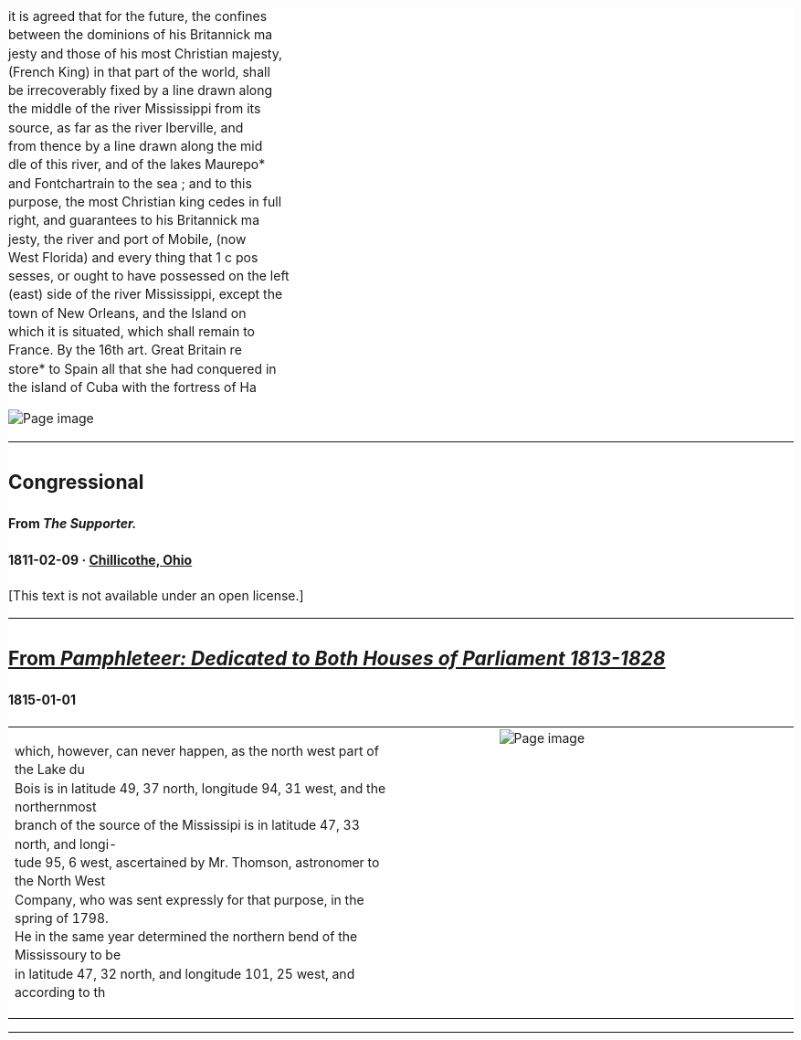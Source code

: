 it is agreed that for the future, the confines  
between the dominions of his Britannick ma­  
jesty and those of his most Christian majesty,  
(French King) in that part of the world, shall  
be irrecoverably fixed by a line drawn along  
the middle of the river Mississippi from its  
source, as far as the river Iberville, and  
from thence by a line drawn along the mid­  
dle of this river, and of the lakes Maurepo*  
and Fontchartrain to the sea ; and to this  
purpose, the most Christian king cedes in full  
right, and guarantees to his Britannick ma­  
jesty, the river and port of Mobile, (now  
West Florida) and every thing that 1 c pos­  
sesses, or ought to have possessed on the left  
(east) side of the river Mississippi, except the  
town of New Orleans, and the Island on  
which it is situated, which shall remain to  
France. By the 16th art. Great Britain re­  
store* to Spain all that she had conquered in  
the island of Cuba with the fortress of Ha
</td><td style="width: 50%; max-height: 75%; margin: auto; display: block;">
<img alt="Page image" src="https://tile.loc.gov/image-services/iiif/service:ndnp:wvu:batch_wvu_boros_ver02:data:sn84038455:00393348902:1811012501:0031/pct:71.61723818350325,63.71002132196162,22.433966635773864,19.889836531627576/!600,600/0/default.jpg"/>
</td>
</tr></table>

---

## Congressional

#### From _The Supporter._

#### 1811-02-09 &middot; [Chillicothe, Ohio](http://dbpedia.org/resource/Chillicothe%2C_Ohio)

[This text is not available under an open license.]

---

## [From _Pamphleteer: Dedicated to Both Houses of Parliament 1813-1828_](https://archive.org/details/sim_pamphleteer-dedicated-to-both-houses-of-parliament_1815_6/page/n53/mode/1up?view=theater)

#### 1815-01-01

<table style="width: 100%;"><tr><td style="width: 50%">

  
which, however, can never happen, as the north west part of the Lake du  
Bois is in latitude 49, 37 north, longitude 94, 31 west, and the northernmost  
branch of the source of the Mississipi is in latitude 47, 33 north, and longi-  
tude 95, 6 west, ascertained by Mr. Thomson, astronomer to the North West  
Company, who was sent expressly for that purpose, in the spring of 1798.  
He in the same year determined the northern bend of the Mississoury to be  
in latitude 47, 32 north, and longitude 101, 25 west, and according to th
</td><td style="width: 50%; max-height: 75%; margin: auto; display: block;">
<img alt="Page image" src="https://iiif.archive.org/image/iiif/2/sim_pamphleteer-dedicated-to-both-houses-of-parliament_1815_6%2Fsim_pamphleteer-dedicated-to-both-houses-of-parliament_1815_6_jp2.zip%2Fsim_pamphleteer-dedicated-to-both-houses-of-parliament_1815_6_jp2%2Fsim_pamphleteer-dedicated-to-both-houses-of-parliament_1815_6_0053.jp2/pct:23.613963039014372,66.4249684741488,68.06981519507187,8.984867591424969/600,/0/default.jpg"/>
</td>
</tr></table>

---